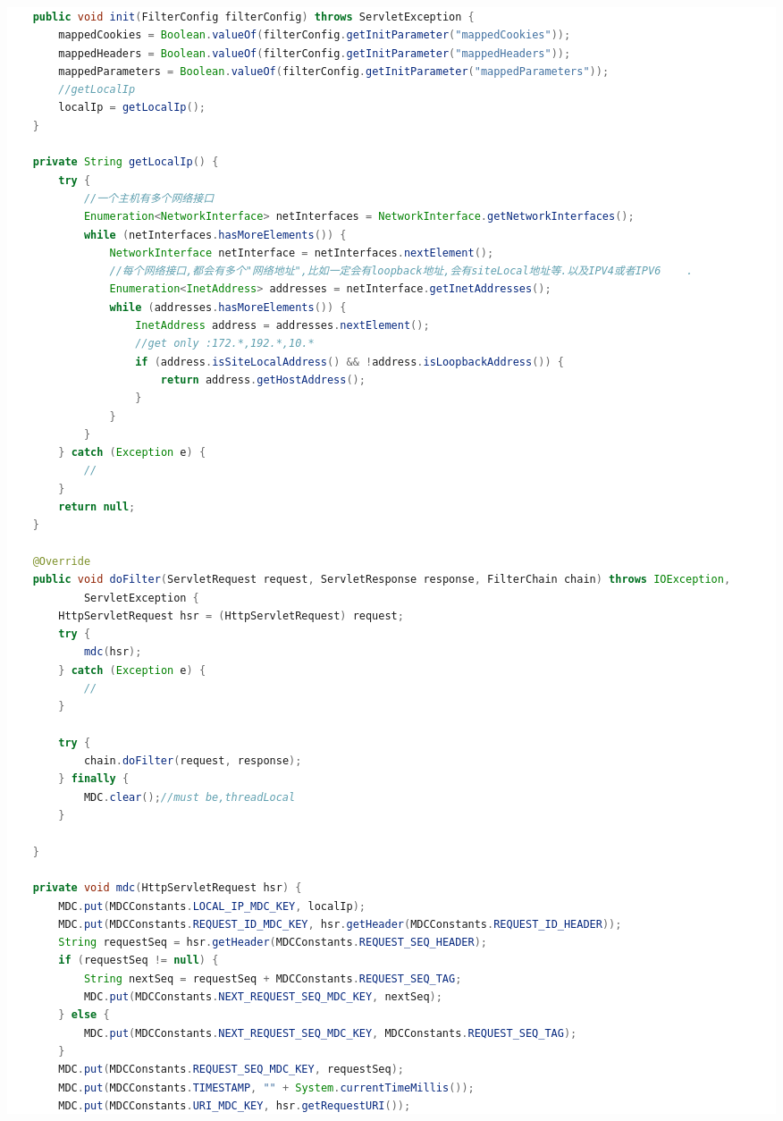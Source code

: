 ```java
	public void init(FilterConfig filterConfig) throws ServletException {
		mappedCookies = Boolean.valueOf(filterConfig.getInitParameter("mappedCookies"));
		mappedHeaders = Boolean.valueOf(filterConfig.getInitParameter("mappedHeaders"));
		mappedParameters = Boolean.valueOf(filterConfig.getInitParameter("mappedParameters"));
		//getLocalIp
		localIp = getLocalIp();
	}

	private String getLocalIp() {
		try {
			//一个主机有多个网络接口
			Enumeration<NetworkInterface> netInterfaces = NetworkInterface.getNetworkInterfaces();
			while (netInterfaces.hasMoreElements()) {
				NetworkInterface netInterface = netInterfaces.nextElement();
				//每个网络接口,都会有多个"网络地址",比如一定会有loopback地址,会有siteLocal地址等.以及IPV4或者IPV6    .
				Enumeration<InetAddress> addresses = netInterface.getInetAddresses();
				while (addresses.hasMoreElements()) {
					InetAddress address = addresses.nextElement();
					//get only :172.*,192.*,10.*
					if (address.isSiteLocalAddress() && !address.isLoopbackAddress()) {
						return address.getHostAddress();
					}
				}
			}
		} catch (Exception e) {
			//
		}
		return null;
	}

	@Override
	public void doFilter(ServletRequest request, ServletResponse response, FilterChain chain) throws IOException,
			ServletException {
		HttpServletRequest hsr = (HttpServletRequest) request;
		try {
			mdc(hsr);
		} catch (Exception e) {
			//
		}

		try {
			chain.doFilter(request, response);
		} finally {
			MDC.clear();//must be,threadLocal
		}

	}

	private void mdc(HttpServletRequest hsr) {
		MDC.put(MDCConstants.LOCAL_IP_MDC_KEY, localIp);
		MDC.put(MDCConstants.REQUEST_ID_MDC_KEY, hsr.getHeader(MDCConstants.REQUEST_ID_HEADER));
		String requestSeq = hsr.getHeader(MDCConstants.REQUEST_SEQ_HEADER);
		if (requestSeq != null) {
			String nextSeq = requestSeq + MDCConstants.REQUEST_SEQ_TAG;
			MDC.put(MDCConstants.NEXT_REQUEST_SEQ_MDC_KEY, nextSeq);
		} else {
			MDC.put(MDCConstants.NEXT_REQUEST_SEQ_MDC_KEY, MDCConstants.REQUEST_SEQ_TAG);
		}
		MDC.put(MDCConstants.REQUEST_SEQ_MDC_KEY, requestSeq);
		MDC.put(MDCConstants.TIMESTAMP, "" + System.currentTimeMillis());
		MDC.put(MDCConstants.URI_MDC_KEY, hsr.getRequestURI());

```